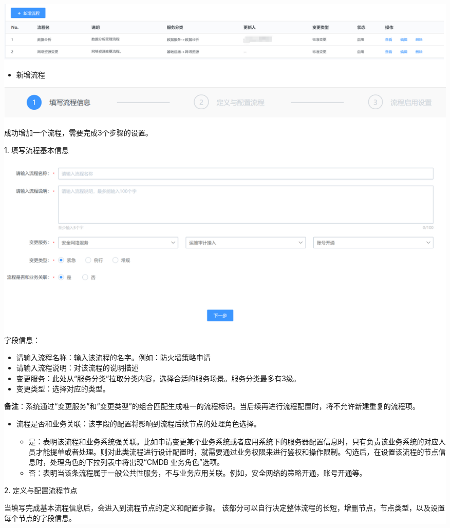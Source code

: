 ![-w2020](../assets/49.gif)

- 新增流程

![-w2020](../assets/50.gif)

成功增加一个流程，需要完成3个步骤的设置。

1\. 填写流程基本信息

![-w2020](../assets/51.gif)

字段信息：
- 请输入流程名称：输入该流程的名字。例如：防火墙策略申请
- 请输入流程说明：对该流程的说明描述
- 变更服务：此处从“服务分类”拉取分类内容，选择合适的服务场景。服务分类最多有3级。
- 变更类型：选择对应的类型。

**备注**：系统通过“变更服务”和“变更类型”的组合匹配生成唯一的流程标识。当后续再进行流程配置时，将不允许新建重复的流程项。
- 流程是否和业务关联：该字段的配置将影响到流程后续节点的处理角色选择。

  * 是：表明该流程和业务系统强关联。比如申请变更某个业务系统或者应用系统下的服务器配置信息时，只有负责该业务系统的对应人员才能提单或者处理。则对此类流程进行设计配置时，就需要通过业务权限来进行鉴权和操作限制。勾选后，在设置该流程的节点信息时，处理角色的下拉列表中将出现“CMDB 业务角色”选项。
  * 否：表明当该条流程属于一般公共性服务，不与业务应用关联。例如，安全网络的策略开通，账号开通等。

2\. 定义与配置流程节点

当填写完成基本流程信息后，会进入到流程节点的定义和配置步骤。
该部分可以自行决定整体流程的长短，增删节点，节点类型，以及设置每个节点的字段信息。
